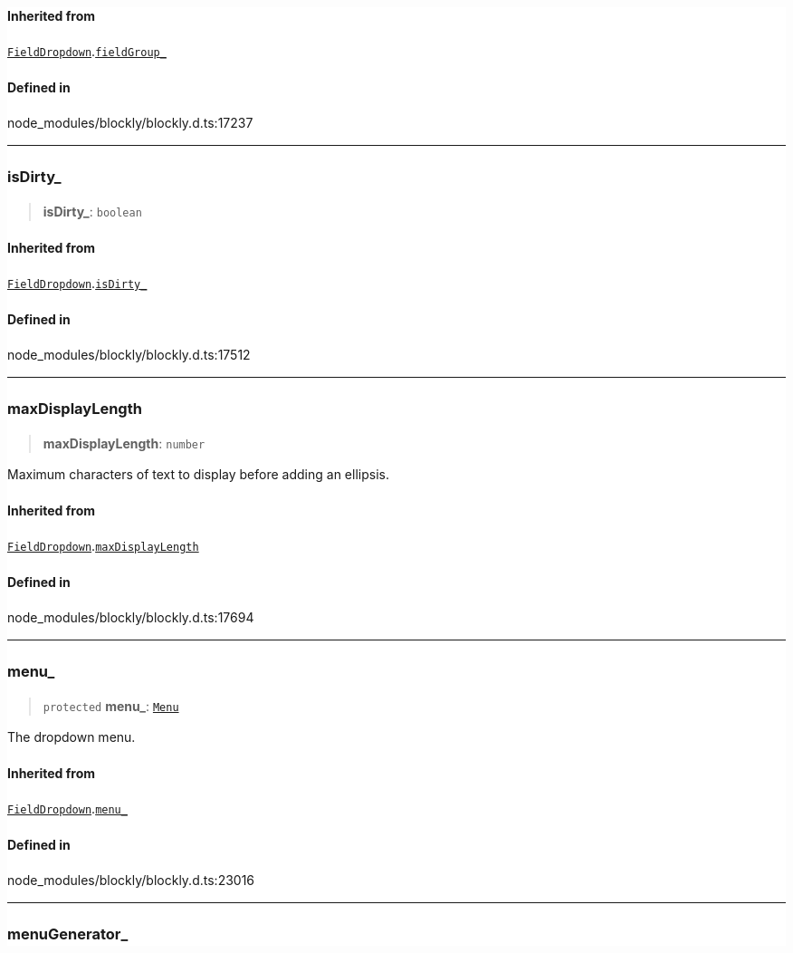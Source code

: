 #### Inherited from

[`FieldDropdown`](FieldDropdown.md).[`fieldGroup_`](FieldDropdown.md#fieldgroup_)

#### Defined in

node_modules/blockly/blockly.d.ts:17237

---

### isDirty\_

> **isDirty\_**: `boolean`

#### Inherited from

[`FieldDropdown`](FieldDropdown.md).[`isDirty_`](FieldDropdown.md#isdirty_)

#### Defined in

node_modules/blockly/blockly.d.ts:17512

---

### maxDisplayLength

> **maxDisplayLength**: `number`

Maximum characters of text to display before adding an ellipsis.

#### Inherited from

[`FieldDropdown`](FieldDropdown.md).[`maxDisplayLength`](FieldDropdown.md#maxdisplaylength)

#### Defined in

node_modules/blockly/blockly.d.ts:17694

---

### menu\_

> `protected` **menu\_**: [`Menu`](Menu.md)

The dropdown menu.

#### Inherited from

[`FieldDropdown`](FieldDropdown.md).[`menu_`](FieldDropdown.md#menu_)

#### Defined in

node_modules/blockly/blockly.d.ts:23016

---

### menuGenerator\_
